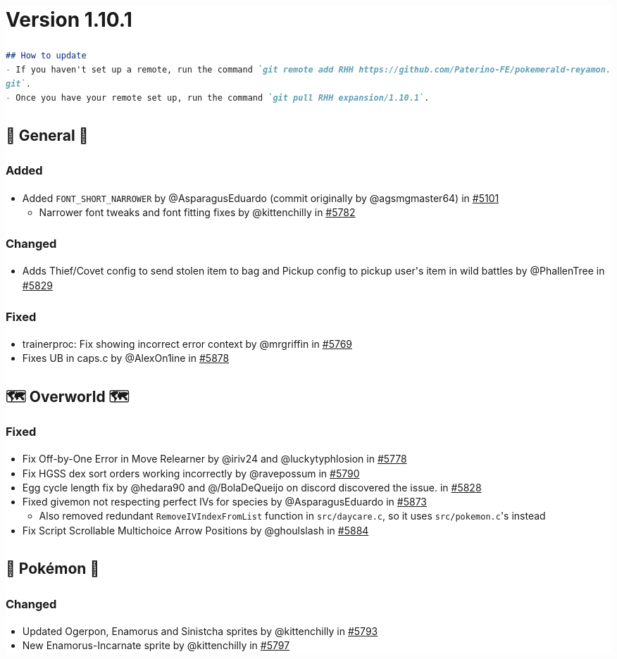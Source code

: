 # Version 1.10.1

```md
## How to update
- If you haven't set up a remote, run the command `git remote add RHH https://github.com/Paterino-FE/pokemerald-reyamon.git`.
- Once you have your remote set up, run the command `git pull RHH expansion/1.10.1`.
```

## 🧬 General 🧬
### Added
* Added `FONT_SHORT_NARROWER` by @AsparagusEduardo (commit originally by @agsmgmaster64) in [#5101](https://github.com/Paterino-FE/pokemerald-reyamonpull/5101)
  * Narrower font tweaks and font fitting fixes by @kittenchilly in [#5782](https://github.com/Paterino-FE/pokemerald-reyamonpull/5782)

### Changed
* Adds Thief/Covet config to send stolen item to bag and Pickup config to pickup user's item in wild battles by @PhallenTree in [#5829](https://github.com/Paterino-FE/pokemerald-reyamonpull/5829)

### Fixed
* trainerproc: Fix showing incorrect error context by @mrgriffin in [#5769](https://github.com/Paterino-FE/pokemerald-reyamonpull/5769)
* Fixes UB in caps.c by @AlexOn1ine in [#5878](https://github.com/Paterino-FE/pokemerald-reyamonpull/5878)

## 🗺️ Overworld 🗺️
### Fixed
* Fix Off-by-One Error in Move Relearner by @iriv24 and @luckytyphlosion in [#5778](https://github.com/Paterino-FE/pokemerald-reyamonpull/5778)
* Fix HGSS dex sort orders working incorrectly by @ravepossum in [#5790](https://github.com/Paterino-FE/pokemerald-reyamonpull/5790)
* Egg cycle length fix by @hedara90 and @/BolaDeQueijo on discord discovered the issue. in [#5828](https://github.com/Paterino-FE/pokemerald-reyamonpull/5828)
* Fixed givemon not respecting perfect IVs for species by @AsparagusEduardo in [#5873](https://github.com/Paterino-FE/pokemerald-reyamonpull/5873)
    - Also removed redundant `RemoveIVIndexFromList` function in `src/daycare.c`, so it uses `src/pokemon.c`'s instead
* Fix Script Scrollable Multichoice Arrow Positions by @ghoulslash in [#5884](https://github.com/Paterino-FE/pokemerald-reyamonpull/5884)

## 🐉 Pokémon 🐉
### Changed
* Updated Ogerpon, Enamorus and Sinistcha sprites by @kittenchilly in [#5793](https://github.com/Paterino-FE/pokemerald-reyamonpull/5793)
* New Enamorus-Incarnate sprite by @kittenchilly in [#5797](https://github.com/Paterino-FE/pokemerald-reyamonpull/5797)
